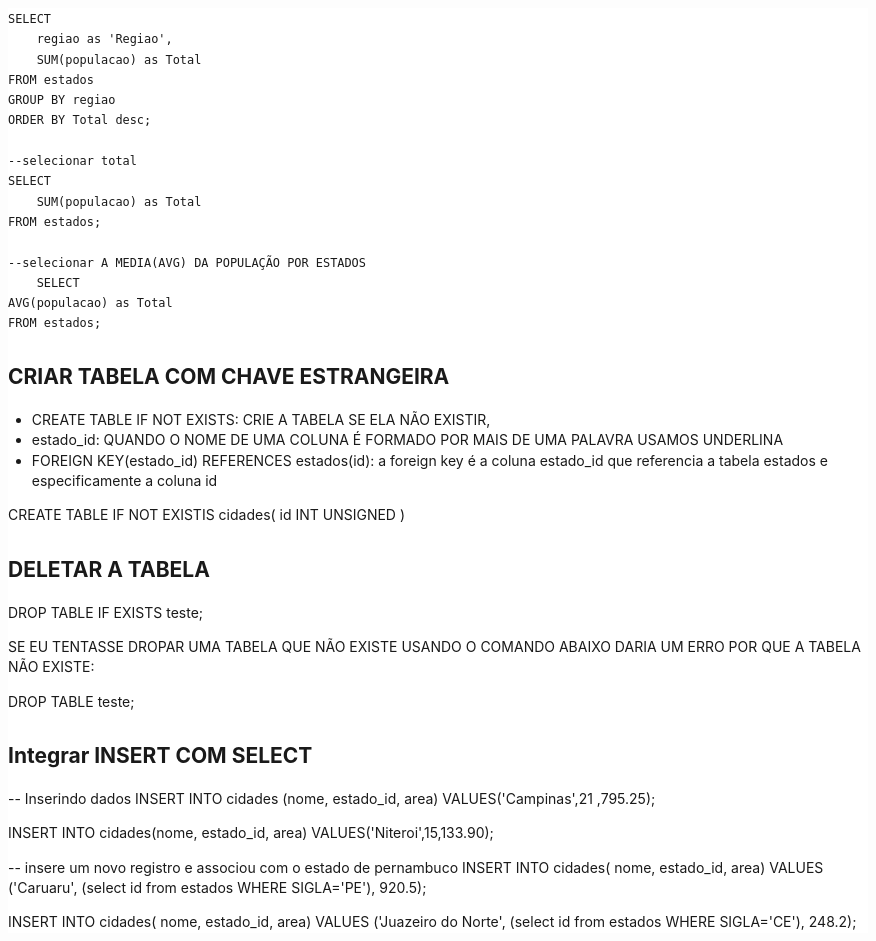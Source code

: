     SELECT 
        regiao as 'Regiao',
        SUM(populacao) as Total 
    FROM estados
    GROUP BY regiao
    ORDER BY Total desc;

    --selecionar total 
    SELECT
        SUM(populacao) as Total 
    FROM estados;

    --selecionar A MEDIA(AVG) DA POPULAÇÃO POR ESTADOS
        SELECT
    AVG(populacao) as Total 
    FROM estados;

## CRIAR TABELA COM CHAVE ESTRANGEIRA

- CREATE TABLE IF NOT EXISTS: CRIE A TABELA SE ELA NÃO EXISTIR,
-  estado_id: QUANDO O NOME DE UMA COLUNA É FORMADO POR MAIS DE UMA PALAVRA USAMOS UNDERLINA
-  FOREIGN KEY(estado_id) REFERENCES estados(id): a foreign key é a coluna estado_id que referencia a tabela estados e especificamente a coluna id 

CREATE TABLE IF NOT EXISTIS cidades(
    id INT UNSIGNED 
)

## DELETAR A TABELA

DROP TABLE IF EXISTS teste;

SE EU TENTASSE DROPAR UMA TABELA QUE NÃO EXISTE USANDO O COMANDO ABAIXO DARIA UM ERRO POR QUE A TABELA NÃO EXISTE:

DROP TABLE  teste;


## Integrar INSERT COM SELECT

-- Inserindo dados
INSERT INTO cidades (nome, estado_id, area)
VALUES('Campinas',21 ,795.25);

INSERT INTO cidades(nome, estado_id, area)
VALUES('Niteroi',15,133.90);

-- insere um novo registro e associou com o estado de pernambuco
INSERT INTO cidades( nome, estado_id, area)
VALUES ('Caruaru',
(select id from estados WHERE SIGLA='PE'),
920.5);


INSERT INTO cidades( nome, estado_id, area)
VALUES ('Juazeiro do Norte',
(select id from estados WHERE SIGLA='CE'),
248.2);
